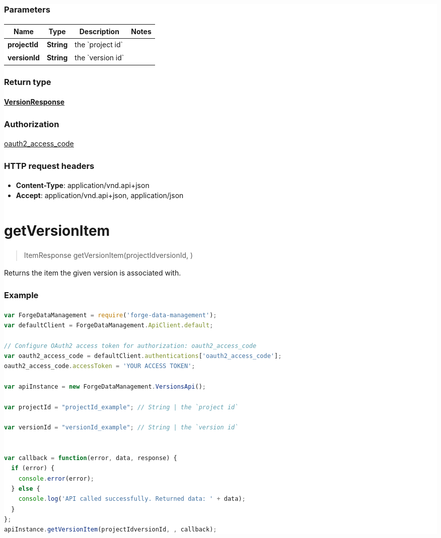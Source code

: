 ### Parameters

Name | Type | Description  | Notes
------------- | ------------- | ------------- | -------------
 **projectId** | **String**| the &#x60;project id&#x60; | 
 **versionId** | **String**| the &#x60;version id&#x60; | 

### Return type

[**VersionResponse**](VersionResponse.md)

### Authorization

[oauth2_access_code](../README.md#oauth2_access_code)

### HTTP request headers

 - **Content-Type**: application/vnd.api+json
 - **Accept**: application/vnd.api+json, application/json

<a name="getVersionItem"></a>
# **getVersionItem**
> ItemResponse getVersionItem(projectIdversionId, )



Returns the item the given version is associated with. 

### Example
```javascript
var ForgeDataManagement = require('forge-data-management');
var defaultClient = ForgeDataManagement.ApiClient.default;

// Configure OAuth2 access token for authorization: oauth2_access_code
var oauth2_access_code = defaultClient.authentications['oauth2_access_code'];
oauth2_access_code.accessToken = 'YOUR ACCESS TOKEN';

var apiInstance = new ForgeDataManagement.VersionsApi();

var projectId = "projectId_example"; // String | the `project id`

var versionId = "versionId_example"; // String | the `version id`


var callback = function(error, data, response) {
  if (error) {
    console.error(error);
  } else {
    console.log('API called successfully. Returned data: ' + data);
  }
};
apiInstance.getVersionItem(projectIdversionId, , callback);
```
